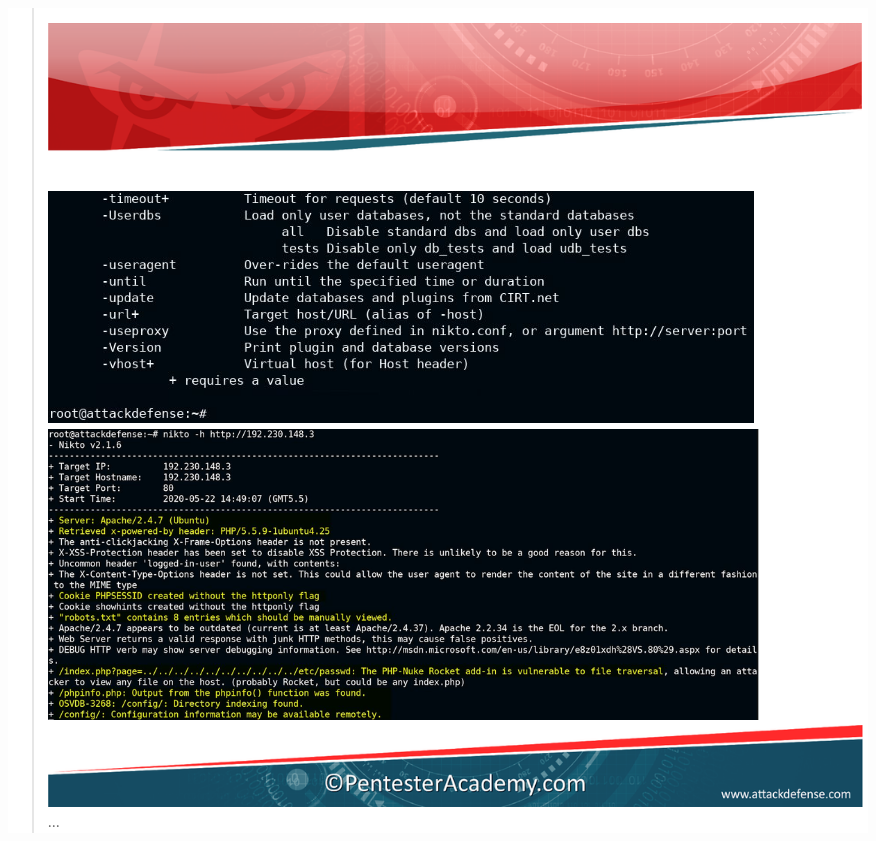 > <img src="./igem3rgv.png"
> style="width:8.47917in;height:1.85479in" /><img src="./uc105hnv.png"
> style="width:7.36458in;height:2.41667in" /><img src="./lc0tgosh.png"
> style="width:7.40625in;height:3.03125in" /><img src="./ays2tjnv.png"
> style="width:8.48958in;height:0.85417in" />...
